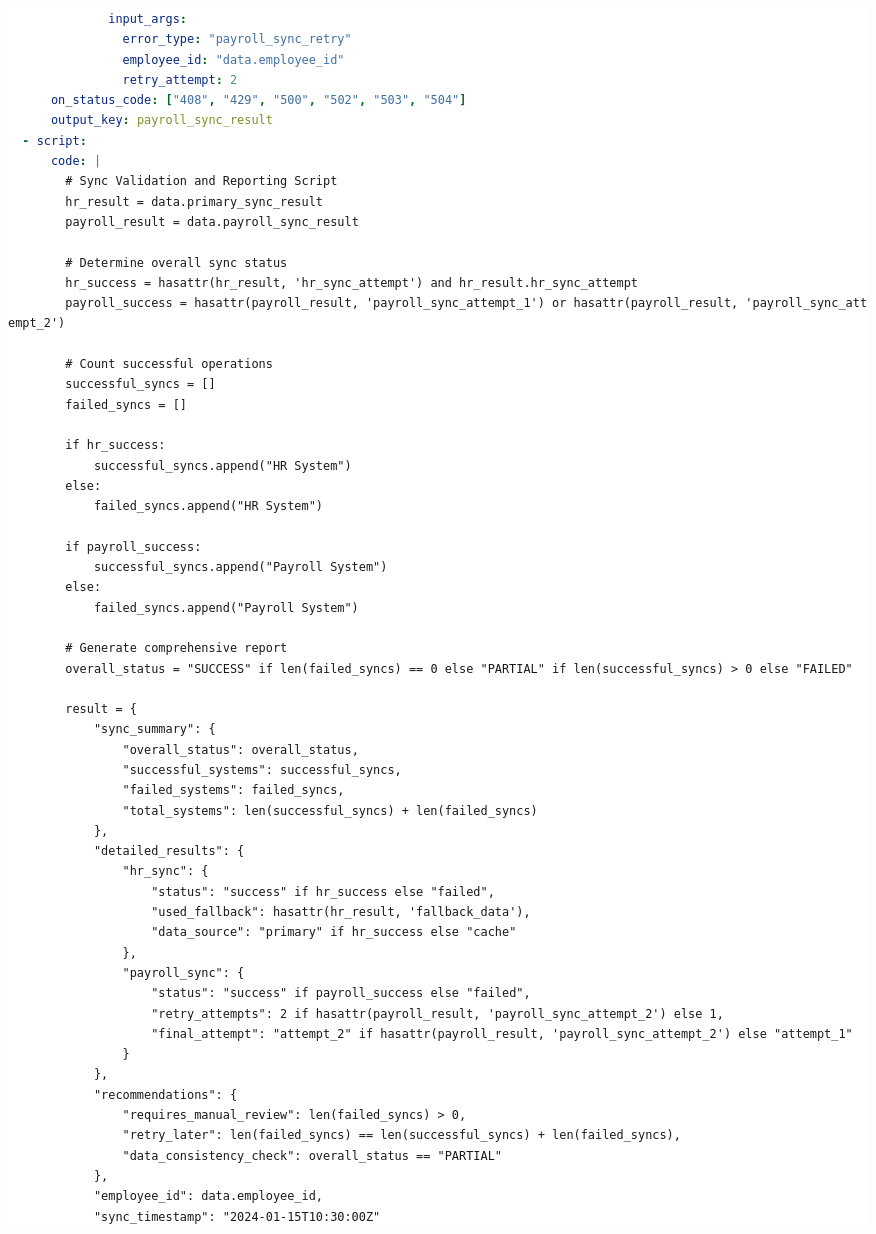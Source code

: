 ```yaml
              input_args:
                error_type: "payroll_sync_retry"
                employee_id: "data.employee_id"
                retry_attempt: 2
      on_status_code: ["408", "429", "500", "502", "503", "504"]
      output_key: payroll_sync_result
  - script:
      code: |
        # Sync Validation and Reporting Script
        hr_result = data.primary_sync_result
        payroll_result = data.payroll_sync_result

        # Determine overall sync status
        hr_success = hasattr(hr_result, 'hr_sync_attempt') and hr_result.hr_sync_attempt
        payroll_success = hasattr(payroll_result, 'payroll_sync_attempt_1') or hasattr(payroll_result, 'payroll_sync_attempt_2')

        # Count successful operations
        successful_syncs = []
        failed_syncs = []

        if hr_success:
            successful_syncs.append("HR System")
        else:
            failed_syncs.append("HR System")

        if payroll_success:
            successful_syncs.append("Payroll System")
        else:
            failed_syncs.append("Payroll System")

        # Generate comprehensive report
        overall_status = "SUCCESS" if len(failed_syncs) == 0 else "PARTIAL" if len(successful_syncs) > 0 else "FAILED"

        result = {
            "sync_summary": {
                "overall_status": overall_status,
                "successful_systems": successful_syncs,
                "failed_systems": failed_syncs,
                "total_systems": len(successful_syncs) + len(failed_syncs)
            },
            "detailed_results": {
                "hr_sync": {
                    "status": "success" if hr_success else "failed",
                    "used_fallback": hasattr(hr_result, 'fallback_data'),
                    "data_source": "primary" if hr_success else "cache"
                },
                "payroll_sync": {
                    "status": "success" if payroll_success else "failed",
                    "retry_attempts": 2 if hasattr(payroll_result, 'payroll_sync_attempt_2') else 1,
                    "final_attempt": "attempt_2" if hasattr(payroll_result, 'payroll_sync_attempt_2') else "attempt_1"
                }
            },
            "recommendations": {
                "requires_manual_review": len(failed_syncs) > 0,
                "retry_later": len(failed_syncs) == len(successful_syncs) + len(failed_syncs),
                "data_consistency_check": overall_status == "PARTIAL"
            },
            "employee_id": data.employee_id,
            "sync_timestamp": "2024-01-15T10:30:00Z"
```